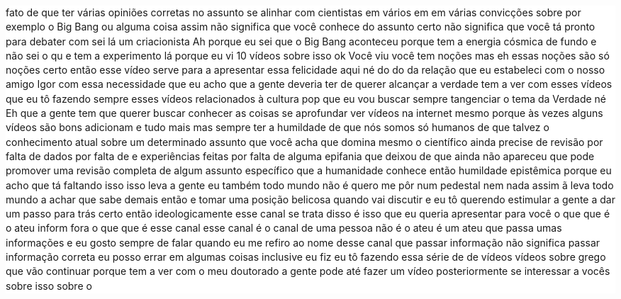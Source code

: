 fato de
que ter várias opiniões corretas no
assunto se alinhar com cientistas em
vários em em várias convicções sobre por
exemplo o Big Bang ou alguma coisa assim
não significa que você conhece do
assunto certo não significa que você tá
pronto para debater com sei lá um
criacionista Ah porque eu sei que o Big
Bang aconteceu porque tem a energia
cósmica de fundo e não sei o qu e tem a
experimento lá porque eu vi 10 vídeos
sobre isso ok Você viu você tem noções
mas eh essas noções são só noções certo
então esse vídeo serve para a apresentar
essa felicidade aqui né do do da relação
que eu estabeleci com o nosso amigo
Igor com essa necessidade que eu acho
que a gente deveria ter de querer
alcançar a verdade tem a ver com esses
vídeos que eu tô fazendo sempre esses
vídeos relacionados à cultura pop que eu
vou buscar sempre tangenciar o tema da
Verdade né
Eh que a gente tem que querer buscar
conhecer as coisas se aprofundar ver
vídeos na internet mesmo porque às vezes
alguns vídeos são bons adicionam e tudo
mais mas sempre ter a humildade de que
nós somos só humanos de que talvez o
conhecimento atual sobre um determinado
assunto que você acha que domina mesmo o
científico ainda precise de revisão por
falta de dados por falta de
e experiências feitas por falta de
alguma epifania que deixou de que ainda
não apareceu que pode promover uma
revisão completa de algum assunto
específico que a humanidade conhece
então humildade epistêmica porque eu
acho que tá faltando isso isso leva a
gente eu também todo mundo não é quero
me pôr num pedestal nem nada assim ã
leva todo mundo a achar que sabe demais
então
e tomar uma posição belicosa quando vai
discutir e eu tô querendo estimular a
gente a dar um passo para trás certo
então ideologicamente esse canal se
trata disso é isso que eu queria
apresentar para você o que que é o ateu
inform fora o que que é esse canal esse
canal é o canal de uma pessoa não é o
ateu é um ateu que passa umas
informações e eu gosto sempre de falar
quando eu me refiro ao nome desse canal
que passar informação não significa
passar informação correta eu posso errar
em algumas coisas inclusive eu fiz eu tô
fazendo essa série de de vídeos vídeos
sobre grego que vão continuar porque tem
a ver com o meu doutorado a gente pode
até fazer um vídeo posteriormente se
interessar a vocês sobre isso sobre o
